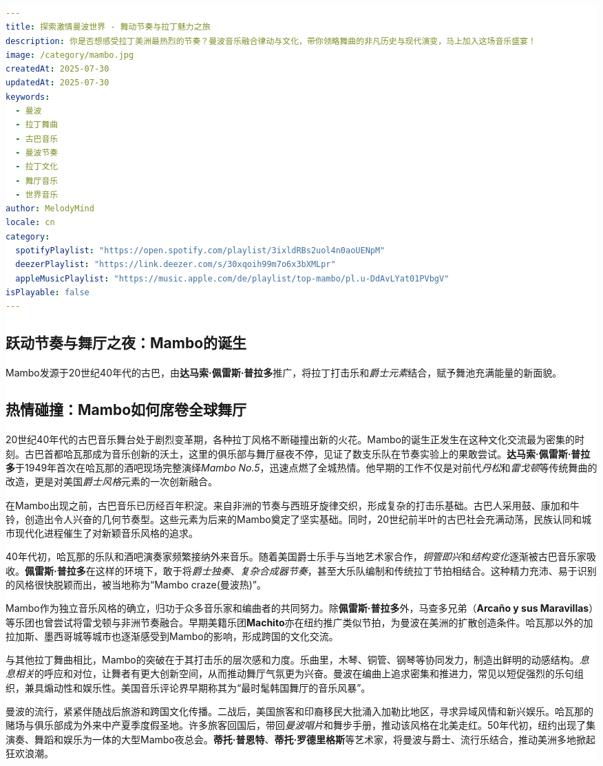 ```yaml
---
title: 探索激情曼波世界 - 舞动节奏与拉丁魅力之旅
description: 你是否想感受拉丁美洲最热烈的节奏？曼波音乐融合律动与文化，带你领略舞曲的非凡历史与现代演变，马上加入这场音乐盛宴！
image: /category/mambo.jpg
createdAt: 2025-07-30
updatedAt: 2025-07-30
keywords:
  - 曼波
  - 拉丁舞曲
  - 古巴音乐
  - 曼波节奏
  - 拉丁文化
  - 舞厅音乐
  - 世界音乐
author: MelodyMind
locale: cn
category:
  spotifyPlaylist: "https://open.spotify.com/playlist/3ixldRBs2uol4n0aoUENpM"
  deezerPlaylist: "https://link.deezer.com/s/30xqoih99m7o6x3bXMLpr"
  appleMusicPlaylist: "https://music.apple.com/de/playlist/top-mambo/pl.u-DdAvLYat01PVbgV"
isPlayable: false
---
```


## 跃动节奏与舞厅之夜：Mambo的诞生

Mambo发源于20世纪40年代的古巴，由**达马索·佩雷斯·普拉多**推广，将拉丁打击乐和*爵士元素*结合，赋予舞池充满能量的新面貌。

## 热情碰撞：Mambo如何席卷全球舞厅

20世纪40年代的古巴音乐舞台处于剧烈变革期，各种拉丁风格不断碰撞出新的火花。Mambo的诞生正发生在这种文化交流最为密集的时刻。古巴首都哈瓦那成为音乐创新的沃土，这里的俱乐部与舞厅昼夜不停，见证了数支乐队在节奏实验上的果敢尝试。**达马索·佩雷斯·普拉多**于1949年首次在哈瓦那的酒吧现场完整演绎*Mambo
No.5*，迅速点燃了全城热情。他早期的工作不仅是对前代*丹松*和*雷戈顿*等传统舞曲的改造，更是对美国*爵士风格*元素的一次创新融合。

在Mambo出现之前，古巴音乐已历经百年积淀。来自非洲的节奏与西班牙旋律交织，形成复杂的打击乐基础。古巴人采用鼓、康加和牛铃，创造出令人兴奋的几何节奏型。这些元素为后来的Mambo奠定了坚实基础。同时，20世纪前半叶的古巴社会充满动荡，民族认同和城市现代化进程催生了对新颖音乐风格的追求。

40年代初，哈瓦那的乐队和酒吧演奏家频繁接纳外来音乐。随着美国爵士乐手与当地艺术家合作，*铜管即兴*和*结构变化*逐渐被古巴音乐家吸收。**佩雷斯·普拉多**在这样的环境下，敢于将*爵士独奏*、_复杂合成器节奏_，甚至大乐队编制和传统拉丁节拍相结合。这种精力充沛、易于识别的风格很快脱颖而出，被当地称为“Mambo
craze(曼波热)”。

Mambo作为独立音乐风格的确立，归功于众多音乐家和编曲者的共同努力。除**佩雷斯·普拉多**外，马查多兄弟（**Arcaño
y sus
Maravillas**）等乐团也曾尝试将雷戈顿与非洲节奏融合。早期美籍乐团**Machito**亦在纽约推广类似节拍，为曼波在美洲的扩散创造条件。哈瓦那以外的加拉加斯、墨西哥城等城市也逐渐感受到Mambo的影响，形成跨国的文化交流。

与其他拉丁舞曲相比，Mambo的突破在于其打击乐的层次感和力度。乐曲里，木琴、铜管、钢琴等协同发力，制造出鲜明的动感结构。*息息相关*的呼应和对位，让舞者有更大创新空间，从而推动舞厅气氛更为兴奋。曼波在编曲上追求密集和推进力，常见以短促强烈的乐句组织，兼具煽动性和娱乐性。美国音乐评论界早期称其为“最时髦韩国舞厅的音乐风暴”。

曼波的流行，紧紧伴随战后旅游和跨国文化传播。二战后，美国旅客和印裔移民大批涌入加勒比地区，寻求异域风情和新兴娱乐。哈瓦那的赌场与俱乐部成为外来中产夏季度假圣地。许多旅客回国后，带回*曼波唱片*和舞步手册，推动该风格在北美走红。50年代初，纽约出现了集演奏、舞蹈和娱乐为一体的大型Mambo夜总会。**蒂托·普恩特**、**蒂托·罗德里格斯**等艺术家，将曼波与爵士、流行乐结合，推动美洲多地掀起狂欢浪潮。
